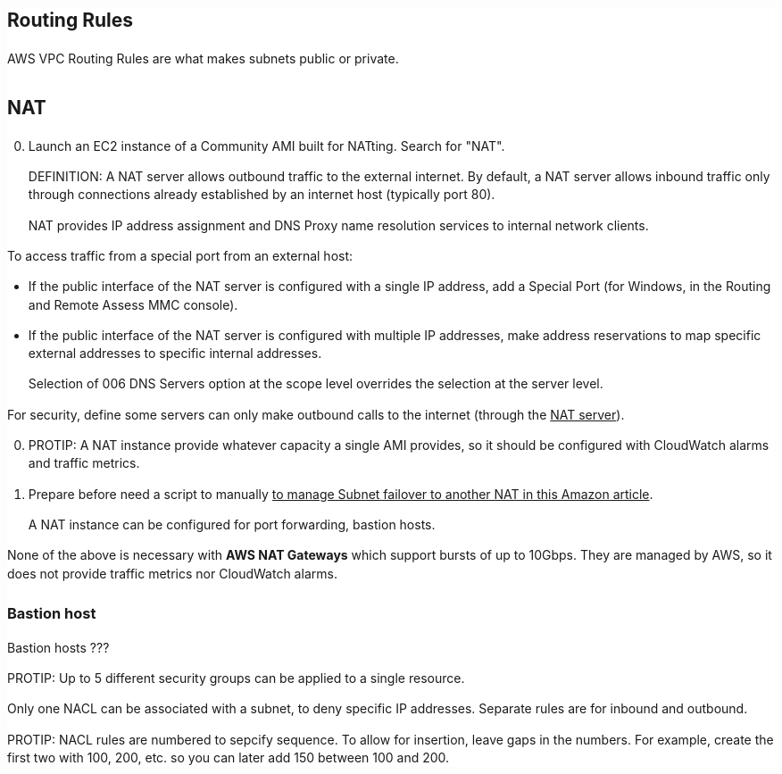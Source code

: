 ## Routing Rules #

AWS VPC Routing Rules are what makes subnets public or private.



<a name="NAT"></a>

## NAT #

0. Launch an EC2 instance of a Community AMI built for NATting. Search for "NAT".

   DEFINITION: A NAT server allows outbound traffic to the external internet.
   By default, a NAT server allows inbound traffic only through connections
   already established by an internet host (typically port 80).

   NAT provides IP address assignment and DNS Proxy name resolution
   services to internal network clients.

To access traffic from a special port from an external host:

* If the public interface of the NAT server is configured with a single IP address,
   add a Special Port (for Windows, in the Routing and Remote Assess MMC console).

* If the public interface of the NAT server is configured with multiple IP addresses,
   make address reservations to map specific external addresses
   to specific internal addresses.

   Selection of 006 DNS Servers option at the scope level overrides the selection at the server level.

For security, define some servers can only make outbound calls to
the internet (through the <a href="#NAT">NAT server</a>).

0. PROTIP: A NAT instance provide whatever capacity a single AMI provides,
   so it should be configured with CloudWatch alarms and traffic metrics.

0. Prepare before need a script to manually
   <a target="_blank" href="https://aws.amazon.com/articles/2781451301784570/">
   to manage Subnet failover to another NAT in this Amazon article</a>.

   A NAT instance can be configured for port forwarding, bastion hosts.

None of the above is necessary with
<strong>AWS NAT Gateways</strong> which support bursts of up to 10Gbps.
They are managed by AWS, so it does not provide traffic metrics
nor CloudWatch alarms.


### Bastion host #

Bastion hosts ???

PROTIP: Up to 5 different security groups can be applied to a single resource.

Only one NACL can be associated with a subnet, to deny specific IP addresses.
Separate rules are for inbound and outbound.

PROTIP: NACL rules are numbered to sepcify sequence.
To allow for insertion, leave gaps in the numbers.
For example, create the first two with 100, 200, etc.
so you can later add 150 between 100 and 200.
